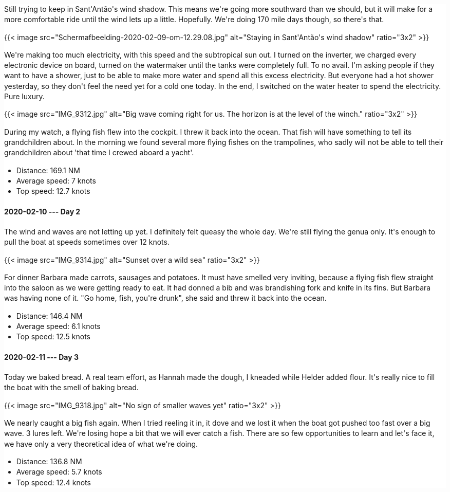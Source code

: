 Still trying to keep in Sant'Antão's wind shadow. This means we're going more southward than we should, but it will make for a more comfortable ride until the wind lets up a little. Hopefully. We're doing 170 mile days though, so there's that.

{{< image src="Schermafbeelding-2020-02-09-om-12.29.08.jpg" alt="Staying in Sant'Antão's wind shadow" ratio="3x2" >}}

We're making too much electricity, with this speed and the subtropical sun out. I turned on the inverter, we charged every electronic device on board, turned on the watermaker until the tanks were completely full. To no avail. I'm asking people if they want to have a shower, just to be able to make more water and spend all this excess electricity. But everyone had a hot shower yesterday, so they don't feel the need yet for a cold one today. In the end, I switched on the water heater to spend the electricity. Pure luxury.

{{< image src="IMG_9312.jpg" alt="Big wave coming right for us. The horizon is at the level of the winch." ratio="3x2" >}}

During my watch, a flying fish flew into the cockpit. I threw it back into the ocean. That fish will have something to tell its grandchildren about. In the morning we found several more flying fishes on the trampolines, who sadly will not be able to tell their grandchildren about 'that time I crewed aboard a yacht'.

-   Distance: 169.1 NM
-   Average speed: 7 knots
-   Top speed: 12.7 knots

#### 2020-02-10 --- Day 2

The wind and waves are not letting up yet. I definitely felt queasy the whole day. We're still flying the genua only. It's enough to pull the boat at speeds sometimes over 12 knots.

{{< image src="IMG_9314.jpg" alt="Sunset over a wild sea" ratio="3x2" >}}

For dinner Barbara made carrots, sausages and potatoes. It must have smelled very inviting, because a flying fish flew straight into the saloon as we were getting ready to eat. It had donned a bib and was brandishing fork and knife in its fins. But Barbara was having none of it. "Go home, fish, you're drunk", she said and threw it back into the ocean.

-   Distance: 146.4 NM
-   Average speed: 6.1 knots
-   Top speed: 12.5 knots

#### 2020-02-11 --- Day 3

Today we baked bread. A real team effort, as Hannah made the dough, I kneaded while Helder added flour. It's really nice to fill the boat with the smell of baking bread.

{{< image src="IMG_9318.jpg" alt="No sign of smaller waves yet" ratio="3x2" >}}

We nearly caught a big fish again. When I tried reeling it in, it dove and we lost it when the boat got pushed too fast over a big wave. 3 lures left. We're losing hope a bit that we will ever catch a fish. There are so few opportunities to learn and let's face it, we have only a very theoretical idea of what we're doing.

-   Distance: 136.8 NM
-   Average speed: 5.7 knots
-   Top speed: 12.4 knots
